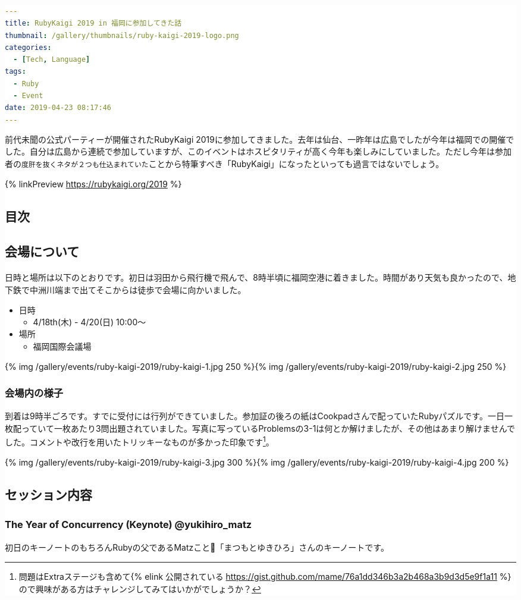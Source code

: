 ```yaml
---
title: RubyKaigi 2019 in 福岡に参加してきた話
thumbnail: /gallery/thumbnails/ruby-kaigi-2019-logo.png
categories:
  - [Tech, Language]
tags:
  - Ruby
  - Event
date: 2019-04-23 08:17:46
---
```

前代未聞の公式パーティーが開催されたRubyKaigi 2019に参加してきました。去年は仙台、一昨年は広島でしたが今年は福岡での開催でした。自分は広島から連続で参加していますが、このイベントはホスピタリティが高く今年も楽しみにしていました。ただし今年は参加者の`度肝を抜くネタが２つも仕込まれていた`ことから特筆すべき「RubyKaigi」になったといっても過言ではないでしょう。

{% linkPreview https://rubykaigi.org/2019 %}



## 目次


## 会場について

日時と場所は以下のとおりです。初日は羽田から飛行機で飛んで、8時半頃に福岡空港に着きました。時間があり天気も良かったので、地下鉄で中洲川端まで出てそこからは徒歩で会場に向かいました。

- 日時
  - 4/18th(木) - 4/20(日) 10:00〜
- 場所
  - 福岡国際会議場

<iframe src="https://www.google.com/maps/embed?pb=!1m14!1m8!1m3!1d17000.482536639203!2d130.40277790136145!3d33.60425808551714!3m2!1i1024!2i768!4f13.1!3m3!1m2!1s0x0%3A0x68f0d80606e3c997!2z56aP5bKh5Zu96Zqb5Lya6K2w5aC0!5e0!3m2!1sja!2sjp!4v1555809476826!5m2!1sja!2sjp" width="600" height="450" frameborder="0" style="border:0" allowfullscreen></iframe>

{% img /gallery/events/ruby-kaigi-2019/ruby-kaigi-1.jpg 250  %}{% img /gallery/events/ruby-kaigi-2019/ruby-kaigi-2.jpg 250  %}

### 会場内の様子

到着は9時半ごろです。すでに受付には行列ができていました。参加証の後ろの紙はCookpadさんで配っていたRubyパズルです。一日一枚配っていて一枚あたり3問出題されていました。写真に写っているProblemsの3-1は何とか解けましたが、その他はあまり解けませんでした。コメントや改行を用いたトリッキーなものが多かった印象です[^1]。

{% img /gallery/events/ruby-kaigi-2019/ruby-kaigi-3.jpg 300  %}{% img /gallery/events/ruby-kaigi-2019/ruby-kaigi-4.jpg 200 %}

[^1]: 問題はExtraステージも含めて{% elink 公開されている https://gist.github.com/mame/76a1dd346b3a2b468a3b9d3d5e9f1a11 %}ので興味がある方はチャレンジしてみてはいかがでしょうか？

## セッション内容

### The Year of Concurrency (Keynote) @yukihiro_matz

初日のキーノートのもちろんRubyの父であるMatzこと「まつもとゆきひろ」さんのキーノートです。


[^2]: とは言っても一介の技術イベントで県知事が挨拶するのは異例のことだとは思いますが・・・
[^3]: Gitリポジトリの中にpdfのペーパーも入っていたので合わせて読もうと思います。
[^４]: メモの内容は登壇者の発言も自分の感想もごちゃまぜです。また、登壇者の発言と思しきものも自分の印象で若干誤変換が入っている可能性があります。従って実際のセッション参加者なら多少は意味のある内容ですが、それ以外の人は鵜呑みにしないでください。RubyKaigiのセッションはいずれ{% elink YouTube https://www.youtube.com/channel/UCBSg5zH-VFJ42BGQFk4VH2A %}に上がると思われるので、それを見たあとでなら楽しめるかもしれません(笑)。